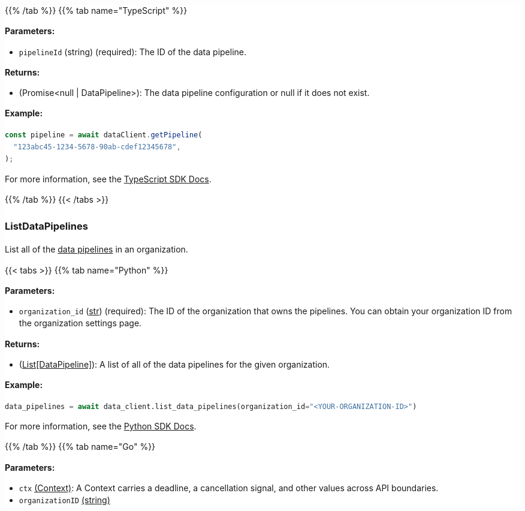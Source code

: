 {{% /tab %}}
{{% tab name="TypeScript" %}}

**Parameters:**

- `pipelineId` (string) (required): The ID of the data pipeline.

**Returns:**

- (Promise<null | DataPipeline>): The data pipeline configuration or null if it does not exist.

**Example:**

```ts {class="line-numbers linkable-line-numbers"}
const pipeline = await dataClient.getPipeline(
  "123abc45-1234-5678-90ab-cdef12345678",
);
```

For more information, see the [TypeScript SDK Docs](https://ts.viam.dev/classes/DataClient.html#getdatapipeline).

{{% /tab %}}
{{< /tabs >}}

### ListDataPipelines

List all of the [data pipelines](/data-ai/data/data-pipelines/) in an organization.

{{< tabs >}}
{{% tab name="Python" %}}

**Parameters:**

- `organization_id` ([str](https://docs.python.org/3/library/stdtypes.html#text-sequence-type-str)) (required): The ID of the organization that owns the pipelines. You can obtain your organization ID from the organization settings page.

**Returns:**

- ([List[DataPipeline]](https://python.viam.dev/autoapi/viam/app/data_client/index.html#viam.app.data_client.DataClient.DataPipeline)): A list of all of the data pipelines for the given organization.

**Example:**

```python {class="line-numbers linkable-line-numbers"}
data_pipelines = await data_client.list_data_pipelines(organization_id="<YOUR-ORGANIZATION-ID>")
```

For more information, see the [Python SDK Docs](https://python.viam.dev/autoapi/viam/app/data_client/index.html#viam.app.data_client.DataClient.list_data_pipelines).

{{% /tab %}}
{{% tab name="Go" %}}

**Parameters:**

- `ctx` [(Context)](https://pkg.go.dev/context#Context): A Context carries a deadline, a cancellation signal, and other values across API boundaries.
- `organizationID` [(string)](https://pkg.go.dev/builtin#string)
